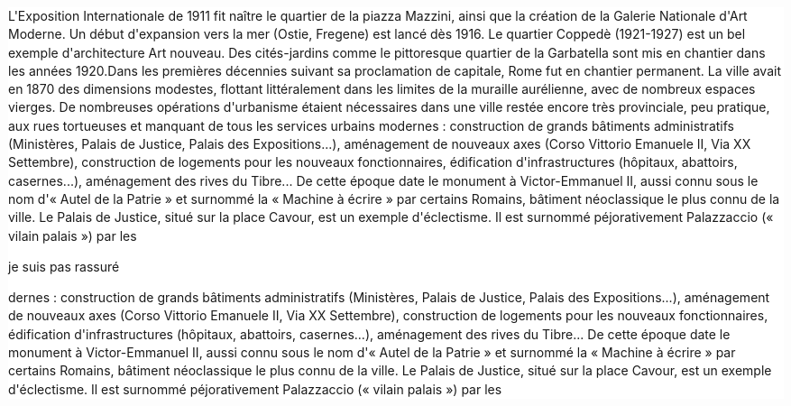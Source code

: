 L'Exposition Internationale de 1911 fit naître le quartier de la piazza Mazzini, ainsi que la création de la Galerie Nationale d'Art Moderne. Un début d'expansion vers la mer (Ostie, Fregene) est lancé dès 1916. Le quartier Coppedè (1921-1927) est un bel exemple d'architecture Art nouveau. Des cités-jardins comme le pittoresque quartier de la Garbatella sont mis en chantier dans les années 1920.Dans les premières décennies suivant sa proclamation de capitale, Rome fut en chantier permanent. La ville avait en 1870 des dimensions modestes, flottant littéralement dans les limites de la muraille aurélienne, avec de nombreux espaces vierges. De nombreuses opérations d'urbanisme étaient nécessaires dans une ville restée encore très provinciale, peu pratique, aux rues tortueuses et manquant de tous les services urbains modernes : construction de grands bâtiments administratifs (Ministères, Palais de Justice, Palais des Expositions...), aménagement de nouveaux axes (Corso Vittorio Emanuele II, Via XX Settembre), construction de logements pour les nouveaux fonctionnaires, édification d'infrastructures (hôpitaux, abattoirs, casernes...), aménagement des rives du Tibre... De cette époque date le monument à Victor-Emmanuel II, aussi connu sous le nom d'« Autel de la Patrie » et surnommé la « Machine à écrire » par certains Romains, bâtiment néoclassique le plus connu de la ville. Le Palais de Justice, situé sur la place Cavour, est un exemple d'éclectisme. Il est surnommé péjorativement Palazzaccio (« vilain palais ») par les 


je suis pas rassuré


  dernes : construction de grands bâtiments administratifs (Ministères, Palais de Justice, Palais des Expositions...), aménagement de nouveaux axes (Corso Vittorio Emanuele II, Via XX Settembre), construction de logements pour les nouveaux fonctionnaires, édification d'infrastructures (hôpitaux, abattoirs, casernes...), aménagement des rives du Tibre... De cette époque date le monument à Victor-Emmanuel II, aussi connu sous le nom d'« Autel de la Patrie » et surnommé la « Machine à écrire » par certains Romains, bâtiment néoclassique le plus connu de la ville. Le Palais de Justice, situé sur la place Cavour, est un exemple d'éclectisme. Il est surnommé péjorativement Palazzaccio (« vilain palais ») par les 